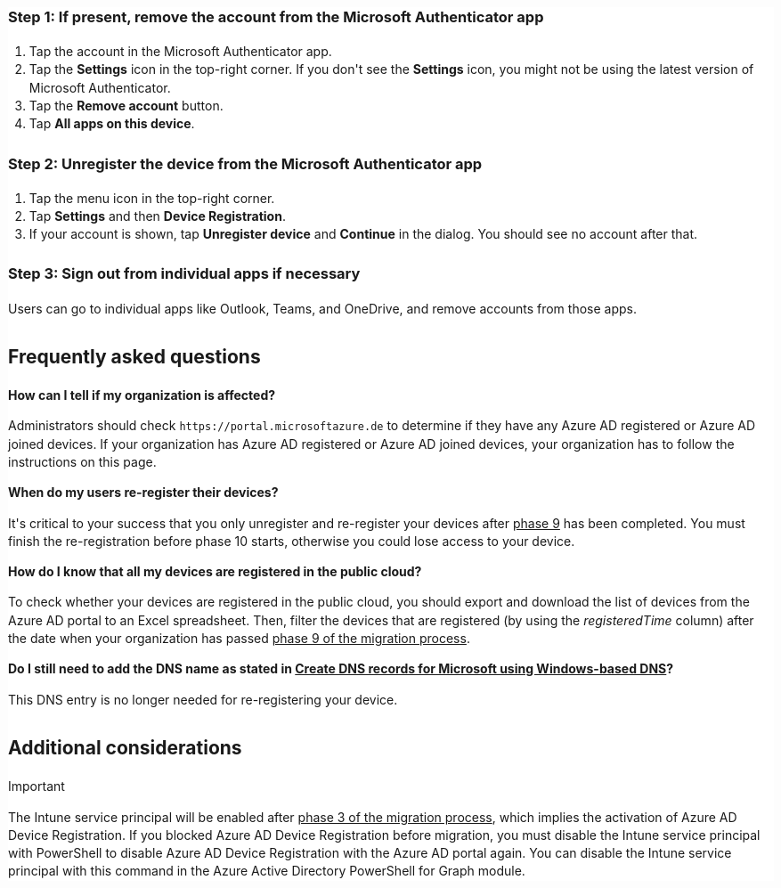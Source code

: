 ### Step 1: If present, remove the account from the Microsoft Authenticator app

1. Tap the account in the Microsoft Authenticator app.
2. Tap the **Settings** icon in the top-right corner. If you don't see the **Settings** icon, you might not be using the latest version of Microsoft Authenticator.
3. Tap the **Remove account** button.
4. Tap **All apps on this device**.

### Step 2: Unregister the device from the Microsoft Authenticator app

1. Tap the menu icon in the top-right corner.
2. Tap **Settings** and then **Device Registration**.
3. If your account is shown, tap **Unregister device** and **Continue** in the dialog. You should see no account after that.

### Step 3: Sign out from individual apps if necessary

Users can go to individual apps like Outlook, Teams, and OneDrive, and remove accounts from those apps.

## Frequently asked questions

**How can I tell if my organization is affected?**

Administrators should check `https://portal.microsoftazure.de` to determine if they have any Azure AD registered or Azure AD joined devices. If your organization has Azure AD registered or Azure AD joined devices, your organization has to follow the instructions on this page.

**When do my users re-register their devices?**

It's critical to your success that you only unregister and re-register your devices after [phase 9](ms-cloud-germany-transition-phases.md#phase-9--10-azure-ad-finalization) has been completed. You must finish the re-registration before phase 10 starts, otherwise you could lose access to your device.

**How do I know that all my devices are registered in the public cloud?**

To check whether your devices are registered in the public cloud, you should export and download the list of devices from the Azure AD portal to an Excel spreadsheet. Then, filter the devices that are registered (by using the _registeredTime_ column) after the date when your organization has passed [phase 9 of the migration process](ms-cloud-germany-transition-phases.md#phase-9--10-azure-ad-finalization).

**Do I still need to add the DNS name as stated in [Create DNS records for Microsoft using Windows-based DNS](/microsoft-365/admin/dns/create-dns-records-using-windows-based-dns?#add-two-cname-records-for-mobile-device-management-mdm-for-microsoft)?**

This DNS entry is no longer needed for re-registering your device. 

## Additional considerations

> [!IMPORTANT]
> The Intune service principal will be enabled after [phase 3 of the migration process](ms-cloud-germany-transition-phases.md#phase-3-subscription-transfer), which implies the activation of Azure AD Device Registration. If you blocked Azure AD Device Registration before migration, you must disable the Intune service principal with PowerShell to disable Azure AD Device Registration with the Azure AD portal again. You can disable the Intune service principal with this command in the Azure Active Directory PowerShell for Graph module.
